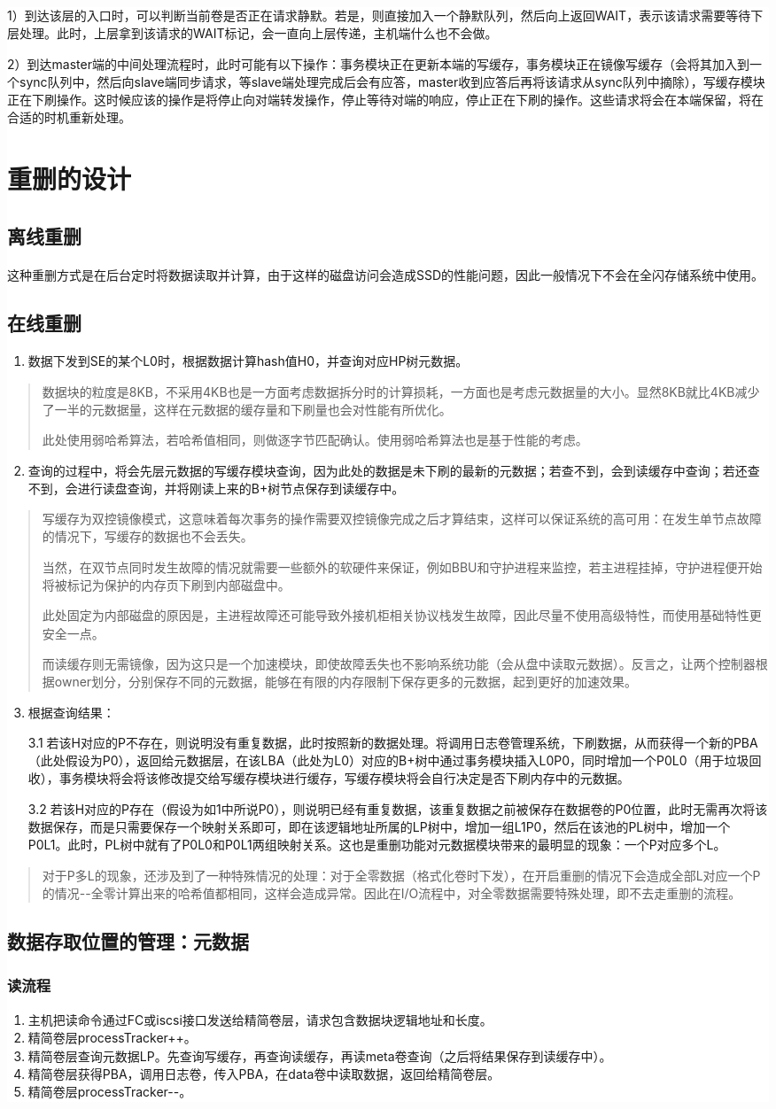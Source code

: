 1）到达该层的入口时，可以判断当前卷是否正在请求静默。若是，则直接加入一个静默队列，然后向上返回WAIT，表示该请求需要等待下层处理。此时，上层拿到该请求的WAIT标记，会一直向上层传递，主机端什么也不会做。

2）到达master端的中间处理流程时，此时可能有以下操作：事务模块正在更新本端的写缓存，事务模块正在镜像写缓存（会将其加入到一个sync队列中，然后向slave端同步请求，等slave端处理完成后会有应答，master收到应答后再将该请求从sync队列中摘除），写缓存模块正在下刷操作。这时候应该的操作是将停止向对端转发操作，停止等待对端的响应，停止正在下刷的操作。这些请求将会在本端保留，将在合适的时机重新处理。

# 重删的设计

## 离线重删

这种重删方式是在后台定时将数据读取并计算，由于这样的磁盘访问会造成SSD的性能问题，因此一般情况下不会在全闪存储系统中使用。

## 在线重删

1. 数据下发到SE的某个L0时，根据数据计算hash值H0，并查询对应HP树元数据。

> 数据块的粒度是8KB，不采用4KB也是一方面考虑数据拆分时的计算损耗，一方面也是考虑元数据量的大小。显然8KB就比4KB减少了一半的元数据量，这样在元数据的缓存量和下刷量也会对性能有所优化。
>
>  此处使用弱哈希算法，若哈希值相同，则做逐字节匹配确认。使用弱哈希算法也是基于性能的考虑。

2. 查询的过程中，将会先层元数据的写缓存模块查询，因为此处的数据是未下刷的最新的元数据；若查不到，会到读缓存中查询；若还查不到，会进行读盘查询，并将刚读上来的B+树节点保存到读缓存中。

> 写缓存为双控镜像模式，这意味着每次事务的操作需要双控镜像完成之后才算结束，这样可以保证系统的高可用：在发生单节点故障的情况下，写缓存的数据也不会丢失。
>
> 当然，在双节点同时发生故障的情况就需要一些额外的软硬件来保证，例如BBU和守护进程来监控，若主进程挂掉，守护进程便开始将被标记为保护的内存页下刷到内部磁盘中。
>
> 此处固定为内部磁盘的原因是，主进程故障还可能导致外接机柜相关协议栈发生故障，因此尽量不使用高级特性，而使用基础特性更安全一点。
>
> 而读缓存则无需镜像，因为这只是一个加速模块，即使故障丢失也不影响系统功能（会从盘中读取元数据）。反言之，让两个控制器根据owner划分，分别保存不同的元数据，能够在有限的内存限制下保存更多的元数据，起到更好的加速效果。

3. 根据查询结果：

   3.1 若该H对应的P不存在，则说明没有重复数据，此时按照新的数据处理。将调用日志卷管理系统，下刷数据，从而获得一个新的PBA（此处假设为P0），返回给元数据层，在该LBA（此处为L0）对应的B+树中通过事务模块插入L0P0，同时增加一个P0L0（用于垃圾回收），事务模块将会将该修改提交给写缓存模块进行缓存，写缓存模块将会自行决定是否下刷内存中的元数据。

   3.2 若该H对应的P存在（假设为如1中所说P0），则说明已经有重复数据，该重复数据之前被保存在数据卷的P0位置，此时无需再次将该数据保存，而是只需要保存一个映射关系即可，即在该逻辑地址所属的LP树中，增加一组L1P0，然后在该池的PL树中，增加一个P0L1。此时，PL树中就有了P0L0和P0L1两组映射关系。这也是重删功能对元数据模块带来的最明显的现象：一个P对应多个L。

> 对于P多L的现象，还涉及到了一种特殊情况的处理：对于全零数据（格式化卷时下发），在开启重删的情况下会造成全部L对应一个P的情况--全零计算出来的哈希值都相同，这样会造成异常。因此在I/O流程中，对全零数据需要特殊处理，即不去走重删的流程。

## 数据存取位置的管理：元数据

### 读流程

1. 主机把读命令通过FC或iscsi接口发送给精简卷层，请求包含数据块逻辑地址和长度。
2. 精简卷层processTracker++。
3. 精简卷层查询元数据LP。先查询写缓存，再查询读缓存，再读meta卷查询（之后将结果保存到读缓存中）。
4. 精简卷层获得PBA，调用日志卷，传入PBA，在data卷中读取数据，返回给精简卷层。
5. 精简卷层processTracker--。
